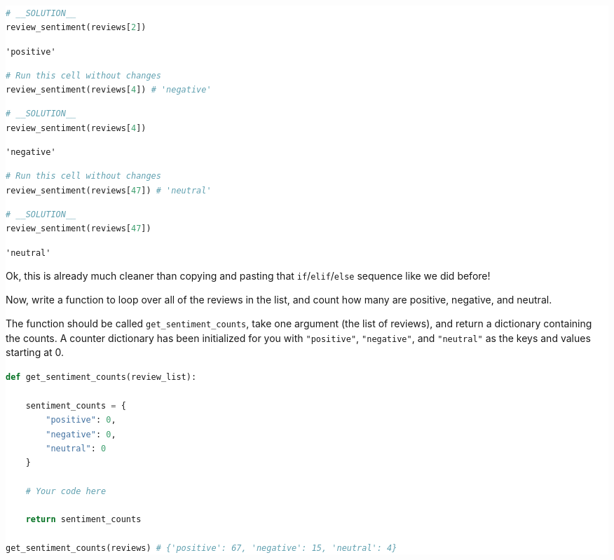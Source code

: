 
```python
# __SOLUTION__
review_sentiment(reviews[2])
```




    'positive'




```python
# Run this cell without changes
review_sentiment(reviews[4]) # 'negative'
```


```python
# __SOLUTION__
review_sentiment(reviews[4])
```




    'negative'




```python
# Run this cell without changes
review_sentiment(reviews[47]) # 'neutral'
```


```python
# __SOLUTION__
review_sentiment(reviews[47])
```




    'neutral'



Ok, this is already much cleaner than copying and pasting that `if`/`elif`/`else` sequence like we did before!

Now, write a function to loop over all of the reviews in the list, and count how many are positive, negative, and neutral.

The function should be called `get_sentiment_counts`, take one argument (the list of reviews), and return a dictionary containing the counts. A counter dictionary has been initialized for you with `"positive"`, `"negative"`, and `"neutral"` as the keys and values starting at 0.


```python
def get_sentiment_counts(review_list):

    sentiment_counts = {
        "positive": 0,
        "negative": 0,
        "neutral": 0
    }

    # Your code here

    return sentiment_counts

get_sentiment_counts(reviews) # {'positive': 67, 'negative': 15, 'neutral': 4}
```
